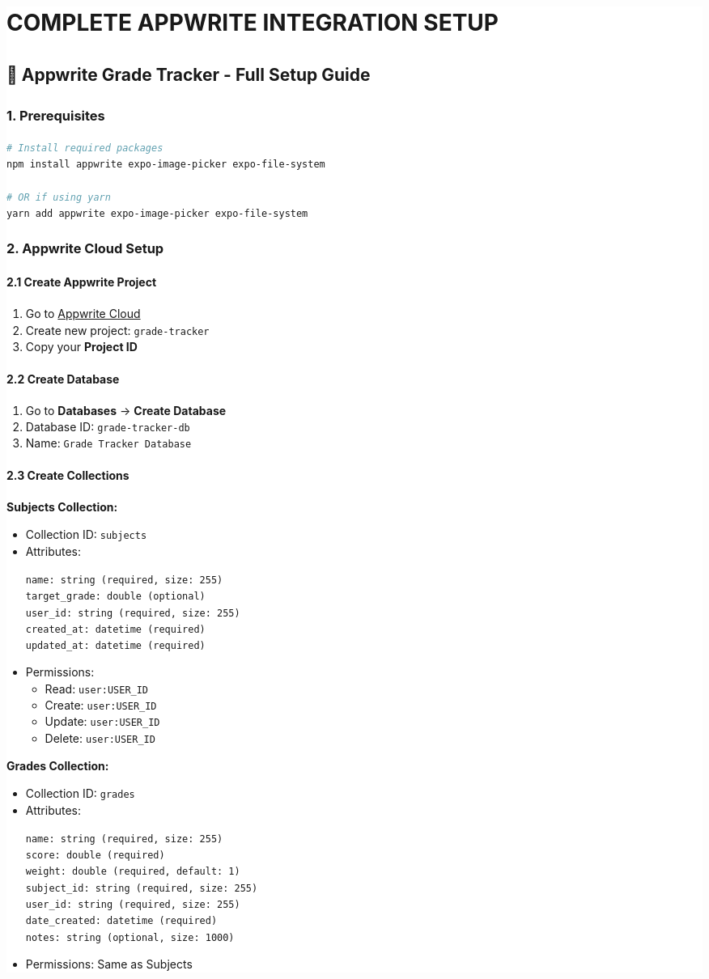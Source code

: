 # COMPLETE APPWRITE INTEGRATION SETUP

## 🚀 Appwrite Grade Tracker - Full Setup Guide

### **1. Prerequisites**
```bash
# Install required packages
npm install appwrite expo-image-picker expo-file-system

# OR if using yarn
yarn add appwrite expo-image-picker expo-file-system
```

### **2. Appwrite Cloud Setup**

#### **2.1 Create Appwrite Project**
1. Go to [Appwrite Cloud](https://cloud.appwrite.io)
2. Create new project: `grade-tracker`
3. Copy your **Project ID**

#### **2.2 Create Database**
1. Go to **Databases** → **Create Database**
2. Database ID: `grade-tracker-db`
3. Name: `Grade Tracker Database`

#### **2.3 Create Collections**

**Subjects Collection:**
- Collection ID: `subjects`
- Attributes:
  ```
  name: string (required, size: 255)
  target_grade: double (optional)
  user_id: string (required, size: 255)
  created_at: datetime (required)
  updated_at: datetime (required)
  ```
- Permissions: 
  - Read: `user:USER_ID`
  - Create: `user:USER_ID`
  - Update: `user:USER_ID`
  - Delete: `user:USER_ID`

**Grades Collection:**
- Collection ID: `grades`
- Attributes:
  ```
  name: string (required, size: 255)
  score: double (required)
  weight: double (required, default: 1)
  subject_id: string (required, size: 255)
  user_id: string (required, size: 255)
  date_created: datetime (required)
  notes: string (optional, size: 1000)
  ```
- Permissions: Same as Subjects
